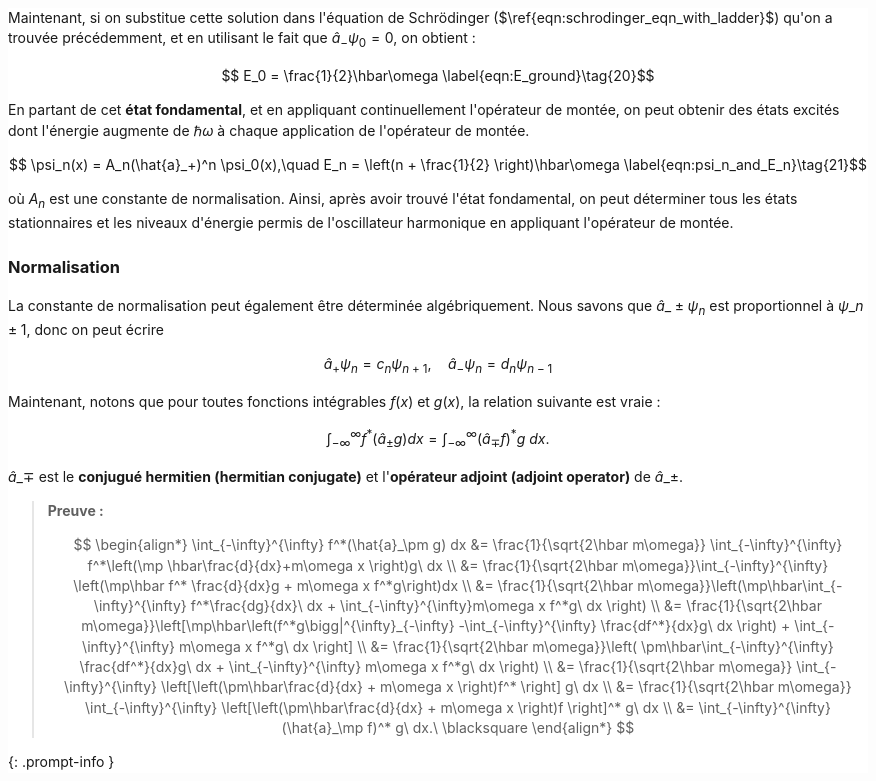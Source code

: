 Maintenant, si on substitue cette solution dans l'équation de Schrödinger ($\ref{eqn:schrodinger_eqn_with_ladder}$) qu'on a trouvée précédemment, et en utilisant le fait que $\hat{a}_-\psi_0=0$, on obtient :

$$ E_0 = \frac{1}{2}\hbar\omega \label{eqn:E_ground}\tag{20}$$

En partant de cet **état fondamental**, et en appliquant continuellement l'opérateur de montée, on peut obtenir des états excités dont l'énergie augmente de $\hbar\omega$ à chaque application de l'opérateur de montée.

$$ \psi_n(x) = A_n(\hat{a}_+)^n \psi_0(x),\quad E_n = \left(n + \frac{1}{2} \right)\hbar\omega \label{eqn:psi_n_and_E_n}\tag{21}$$

où $A_n$ est une constante de normalisation. Ainsi, après avoir trouvé l'état fondamental, on peut déterminer tous les états stationnaires et les niveaux d'énergie permis de l'oscillateur harmonique en appliquant l'opérateur de montée.

### Normalisation
La constante de normalisation peut également être déterminée algébriquement. Nous savons que $\hat{a}\_{\pm}\psi_n$ est proportionnel à $\psi\_{n\pm 1}$, donc on peut écrire

$$ \hat{a}_+\psi_n = c_n\psi_{n+1}, \quad \hat{a}_-\psi_n = d_n\psi_{n-1} \label{eqn:norm_const}\tag{22}$$

Maintenant, notons que pour toutes fonctions intégrables $f(x)$ et $g(x)$, la relation suivante est vraie :

$$ \int_{-\infty}^{\infty} f^*(\hat{a}_\pm g)dx = \int_{-\infty}^{\infty} (\hat{a}_\mp f)^* g\ dx. \label{eqn:hermitian_conjugate}\tag{23}$$

$\hat{a}\_\mp$ est le **conjugué hermitien (hermitian conjugate)** et l'**opérateur adjoint (adjoint operator)** de $\hat{a}\_\pm$.

> **Preuve :**
>
> $$ \begin{align*}
> \int_{-\infty}^{\infty} f^*(\hat{a}_\pm g) dx &= \frac{1}{\sqrt{2\hbar m\omega}} \int_{-\infty}^{\infty} f^*\left(\mp \hbar\frac{d}{dx}+m\omega x \right)g\ dx \\
> &= \frac{1}{\sqrt{2\hbar m\omega}}\int_{-\infty}^{\infty} \left(\mp\hbar  f^* \frac{d}{dx}g + m\omega x f^*g\right)dx \\
> &= \frac{1}{\sqrt{2\hbar m\omega}}\left(\mp\hbar\int_{-\infty}^{\infty} f^*\frac{dg}{dx}\ dx + \int_{-\infty}^{\infty}m\omega x f^*g\ dx \right) \\
> &= \frac{1}{\sqrt{2\hbar m\omega}}\left[\mp\hbar\left(f^*g\bigg|^{\infty}_{-\infty} -\int_{-\infty}^{\infty} \frac{df^*}{dx}g\ dx \right) + \int_{-\infty}^{\infty} m\omega x f^*g\ dx \right] \\
> &= \frac{1}{\sqrt{2\hbar m\omega}}\left( \pm\hbar\int_{-\infty}^{\infty} \frac{df^*}{dx}g\ dx + \int_{-\infty}^{\infty} m\omega x f^*g\ dx \right) \\
> &= \frac{1}{\sqrt{2\hbar m\omega}} \int_{-\infty}^{\infty} \left[\left(\pm\hbar\frac{d}{dx} + m\omega x \right)f^* \right] g\ dx \\
> &= \frac{1}{\sqrt{2\hbar m\omega}} \int_{-\infty}^{\infty} \left[\left(\pm\hbar\frac{d}{dx} + m\omega x \right)f \right]^* g\ dx \\
> &= \int_{-\infty}^{\infty} (\hat{a}_\mp f)^* g\ dx.\ \blacksquare
> \end{align*} $$
>
{: .prompt-info }
